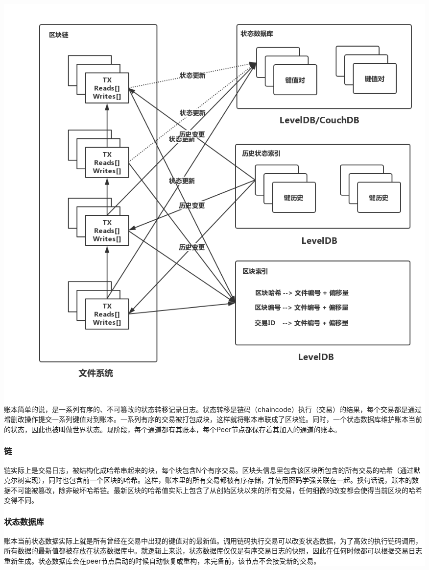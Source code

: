 ![7](7.png)

账本简单的说，是一系列有序的、不可篡改的状态转移记录日志。状态转移是链码（chaincode）执行（交易）的结果，每个交易都是通过增删改操作提交一系列键值对到账本。一系列有序的交易被打包成块，这样就将账本串联成了区块链。同时，一个状态数据库维护账本当前的状态，因此也被叫做世界状态。现阶段，每个通道都有其账本，每个Peer节点都保存着其加入的通道的账本。

### 链
链实际上是交易日志，被结构化成哈希串起来的块，每个块包含N个有序交易。区块头信息里包含该区块所包含的所有交易的哈希（通过默克尔树实现），同时也包含前一个区块的哈希。这样，账本里的所有交易都被有序存储，并使用密码学强关联在一起。换句话说，账本的数据不可能被篡改，除非破坏哈希链。最新区块的哈希值实际上包含了从创始区块以来的所有交易，任何细微的改变都会使得当前区块的哈希变得不同。

### 状态数据库
账本当前状态数据实际上就是所有曾经在交易中出现的键值对的最新值。调用链码执行交易可以改变状态数据，为了高效的执行链码调用，所有数据的最新值都被存放在状态数据库中。就逻辑上来说，状态数据库仅仅是有序交易日志的快照，因此在任何时候都可以根据交易日志重新生成。状态数据库会在peer节点启动的时候自动恢复或重构，未完备前，该节点不会接受新的交易。
